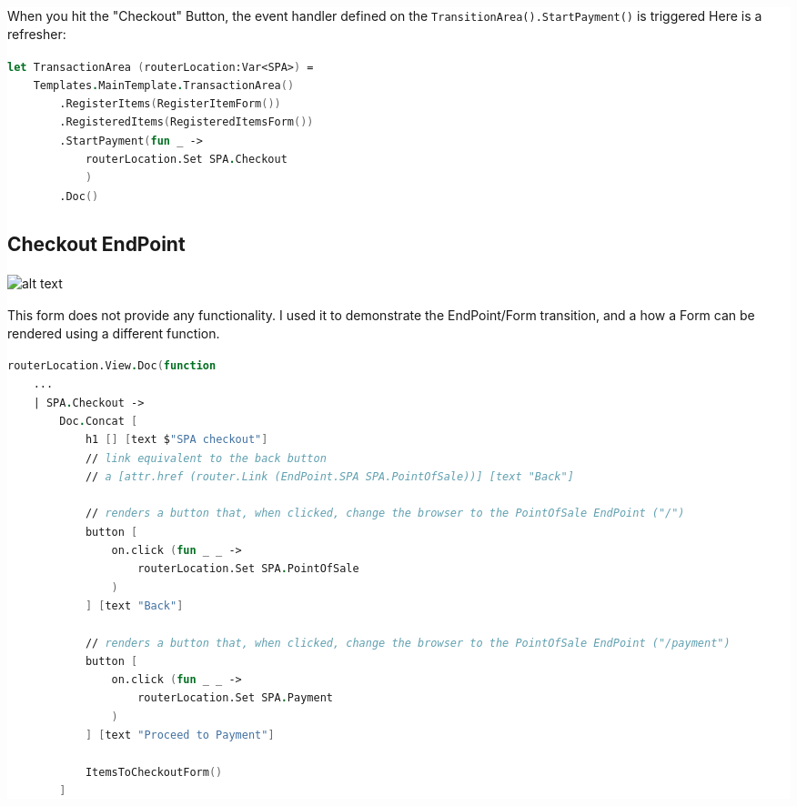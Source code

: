 ```fsharp
```

When you hit the "Checkout" Button, the event handler defined on the `TransitionArea().StartPayment()` is triggered
Here is a refresher:
```fsharp
let TransactionArea (routerLocation:Var<SPA>) =
    Templates.MainTemplate.TransactionArea()
        .RegisterItems(RegisterItemForm())
        .RegisteredItems(RegisteredItemsForm())
        .StartPayment(fun _ ->
            routerLocation.Set SPA.Checkout
            )
        .Doc()
```

## Checkout EndPoint

![alt text](https://audisoft.com.br/diego/fsadvent2022-websharper/pos-checkout.png "alt text")

This form does not provide any functionality.
I used it to demonstrate the EndPoint/Form transition, and a how a Form can be rendered using a different function.

```fsharp
routerLocation.View.Doc(function
    ...
    | SPA.Checkout ->
        Doc.Concat [
            h1 [] [text $"SPA checkout"]
            // link equivalent to the back button
            // a [attr.href (router.Link (EndPoint.SPA SPA.PointOfSale))] [text "Back"]
            
            // renders a button that, when clicked, change the browser to the PointOfSale EndPoint ("/") 
            button [
                on.click (fun _ _ ->
                    routerLocation.Set SPA.PointOfSale
                )
            ] [text "Back"]
            
            // renders a button that, when clicked, change the browser to the PointOfSale EndPoint ("/payment")
            button [
                on.click (fun _ _ ->
                    routerLocation.Set SPA.Payment
                )
            ] [text "Proceed to Payment"]
            
            ItemsToCheckoutForm()
        ]
```
